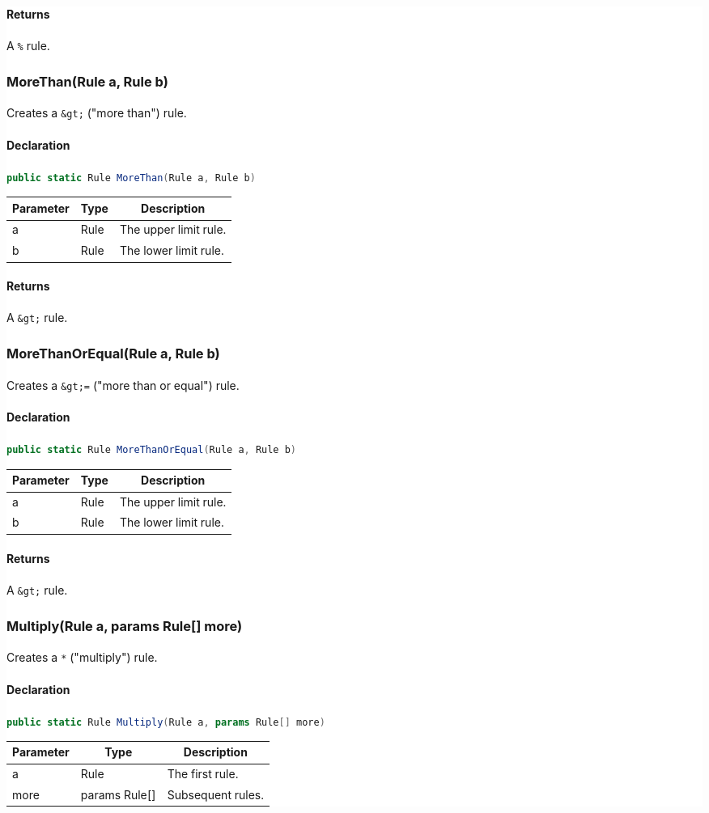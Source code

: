 
#### Returns

A `%` rule.

### MoreThan(Rule a, Rule b)

Creates a `&gt;` ("more than") rule.

#### Declaration

```c#
public static Rule MoreThan(Rule a, Rule b)
```

| Parameter | Type | Description |
|---|---|---|
| a | Rule | The upper limit rule. |
| b | Rule | The lower limit rule. |


#### Returns

A `&gt;` rule.

### MoreThanOrEqual(Rule a, Rule b)

Creates a `&gt;=` ("more than or equal") rule.

#### Declaration

```c#
public static Rule MoreThanOrEqual(Rule a, Rule b)
```

| Parameter | Type | Description |
|---|---|---|
| a | Rule | The upper limit rule. |
| b | Rule | The lower limit rule. |


#### Returns

A `&gt;` rule.

### Multiply(Rule a, params Rule[] more)

Creates a `*` ("multiply") rule.

#### Declaration

```c#
public static Rule Multiply(Rule a, params Rule[] more)
```

| Parameter | Type | Description |
|---|---|---|
| a | Rule | The first rule. |
| more | params Rule[] | Subsequent rules. |
